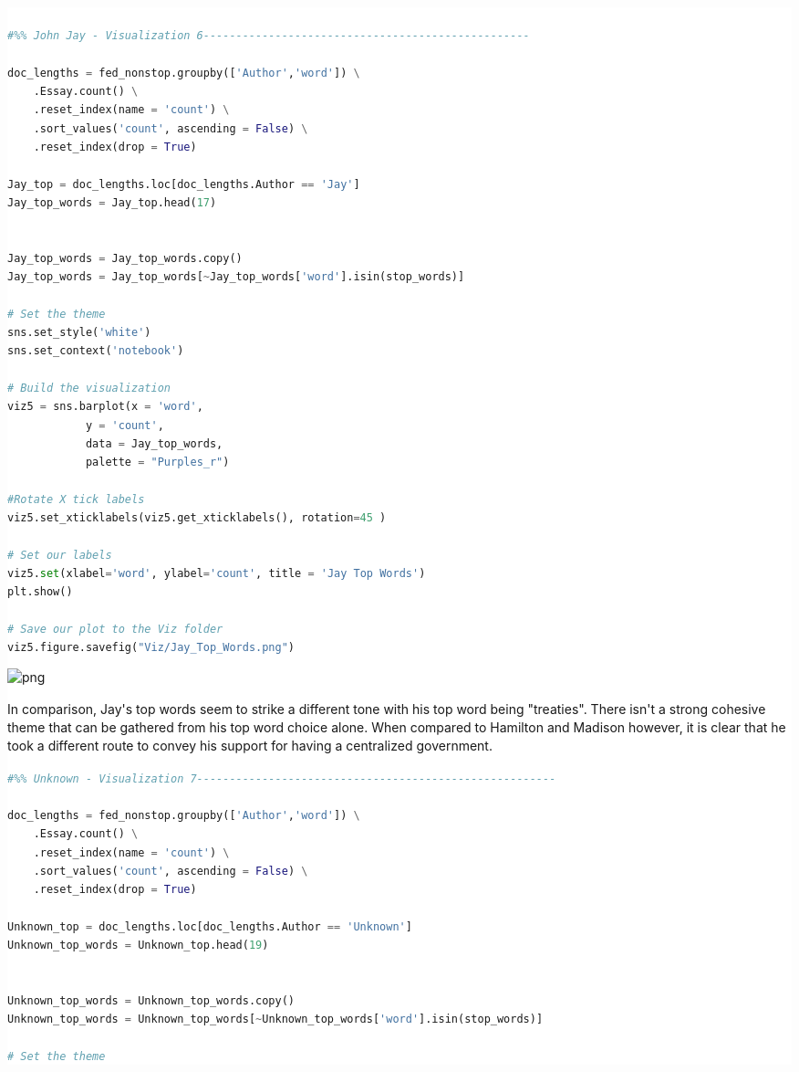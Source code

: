 
```python

#%% John Jay - Visualization 6--------------------------------------------------

doc_lengths = fed_nonstop.groupby(['Author','word']) \
    .Essay.count() \
    .reset_index(name = 'count') \
    .sort_values('count', ascending = False) \
    .reset_index(drop = True)

Jay_top = doc_lengths.loc[doc_lengths.Author == 'Jay']
Jay_top_words = Jay_top.head(17)


Jay_top_words = Jay_top_words.copy()
Jay_top_words = Jay_top_words[~Jay_top_words['word'].isin(stop_words)]

# Set the theme
sns.set_style('white')
sns.set_context('notebook')

# Build the visualization
viz5 = sns.barplot(x = 'word',
            y = 'count',
            data = Jay_top_words,
            palette = "Purples_r")

#Rotate X tick labels
viz5.set_xticklabels(viz5.get_xticklabels(), rotation=45 )

# Set our labels
viz5.set(xlabel='word', ylabel='count', title = 'Jay Top Words')
plt.show()

# Save our plot to the Viz folder 
viz5.figure.savefig("Viz/Jay_Top_Words.png")
```


    
![png](EDA_files/EDA_16_0.png)
    


In comparison, Jay's top words seem to strike a different tone with his top word being "treaties". There isn't a strong cohesive theme that can be gathered from his top word choice alone. When compared to Hamilton and Madison however, it is clear that he took a different route to convey his support for having a centralized government. 


```python
#%% Unknown - Visualization 7-------------------------------------------------------

doc_lengths = fed_nonstop.groupby(['Author','word']) \
    .Essay.count() \
    .reset_index(name = 'count') \
    .sort_values('count', ascending = False) \
    .reset_index(drop = True)

Unknown_top = doc_lengths.loc[doc_lengths.Author == 'Unknown']
Unknown_top_words = Unknown_top.head(19)


Unknown_top_words = Unknown_top_words.copy()
Unknown_top_words = Unknown_top_words[~Unknown_top_words['word'].isin(stop_words)]

# Set the theme
```